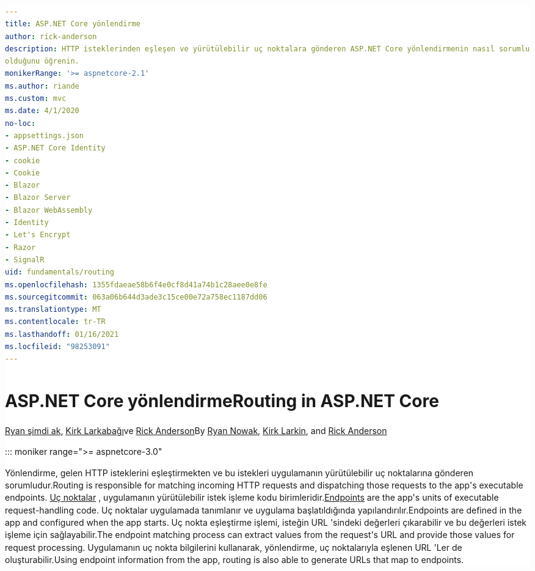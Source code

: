 ```yaml
---
title: ASP.NET Core yönlendirme
author: rick-anderson
description: HTTP isteklerinden eşleşen ve yürütülebilir uç noktalara gönderen ASP.NET Core yönlendirmenin nasıl sorumlu olduğunu öğrenin.
monikerRange: '>= aspnetcore-2.1'
ms.author: riande
ms.custom: mvc
ms.date: 4/1/2020
no-loc:
- appsettings.json
- ASP.NET Core Identity
- cookie
- Cookie
- Blazor
- Blazor Server
- Blazor WebAssembly
- Identity
- Let's Encrypt
- Razor
- SignalR
uid: fundamentals/routing
ms.openlocfilehash: 1355fdaeae58b6f4e0cf8d41a74b1c28aee0e8fe
ms.sourcegitcommit: 063a06b644d3ade3c15ce00e72a758ec1187dd06
ms.translationtype: MT
ms.contentlocale: tr-TR
ms.lasthandoff: 01/16/2021
ms.locfileid: "98253091"
---
```

# <a name="routing-in-aspnet-core"></a><span data-ttu-id="8c4fe-103">ASP.NET Core yönlendirme</span><span class="sxs-lookup"><span data-stu-id="8c4fe-103">Routing in ASP.NET Core</span></span>

<span data-ttu-id="8c4fe-104">[Ryan şimdi ak](https://github.com/rynowak), [Kirk Larkabağı](https://twitter.com/serpent5)ve [Rick Anderson](https://twitter.com/RickAndMSFT)</span><span class="sxs-lookup"><span data-stu-id="8c4fe-104">By [Ryan Nowak](https://github.com/rynowak), [Kirk Larkin](https://twitter.com/serpent5), and [Rick Anderson](https://twitter.com/RickAndMSFT)</span></span>

::: moniker range=">= aspnetcore-3.0"

<span data-ttu-id="8c4fe-105">Yönlendirme, gelen HTTP isteklerini eşleştirmekten ve bu istekleri uygulamanın yürütülebilir uç noktalarına gönderen sorumludur.</span><span class="sxs-lookup"><span data-stu-id="8c4fe-105">Routing is responsible for matching incoming HTTP requests and dispatching those requests to the app's executable endpoints.</span></span> <span data-ttu-id="8c4fe-106">[Uç noktalar](#endpoint) , uygulamanın yürütülebilir istek işleme kodu birimleridir.</span><span class="sxs-lookup"><span data-stu-id="8c4fe-106">[Endpoints](#endpoint) are the app's units of executable request-handling code.</span></span> <span data-ttu-id="8c4fe-107">Uç noktalar uygulamada tanımlanır ve uygulama başlatıldığında yapılandırılır.</span><span class="sxs-lookup"><span data-stu-id="8c4fe-107">Endpoints are defined in the app and configured when the app starts.</span></span> <span data-ttu-id="8c4fe-108">Uç nokta eşleştirme işlemi, isteğin URL 'sindeki değerleri çıkarabilir ve bu değerleri istek işleme için sağlayabilir.</span><span class="sxs-lookup"><span data-stu-id="8c4fe-108">The endpoint matching process can extract values from the request's URL and provide those values for request processing.</span></span> <span data-ttu-id="8c4fe-109">Uygulamanın uç nokta bilgilerini kullanarak, yönlendirme, uç noktalarıyla eşlenen URL 'Ler de oluşturabilir.</span><span class="sxs-lookup"><span data-stu-id="8c4fe-109">Using endpoint information from the app, routing is also able to generate URLs that map to endpoints.</span></span>
